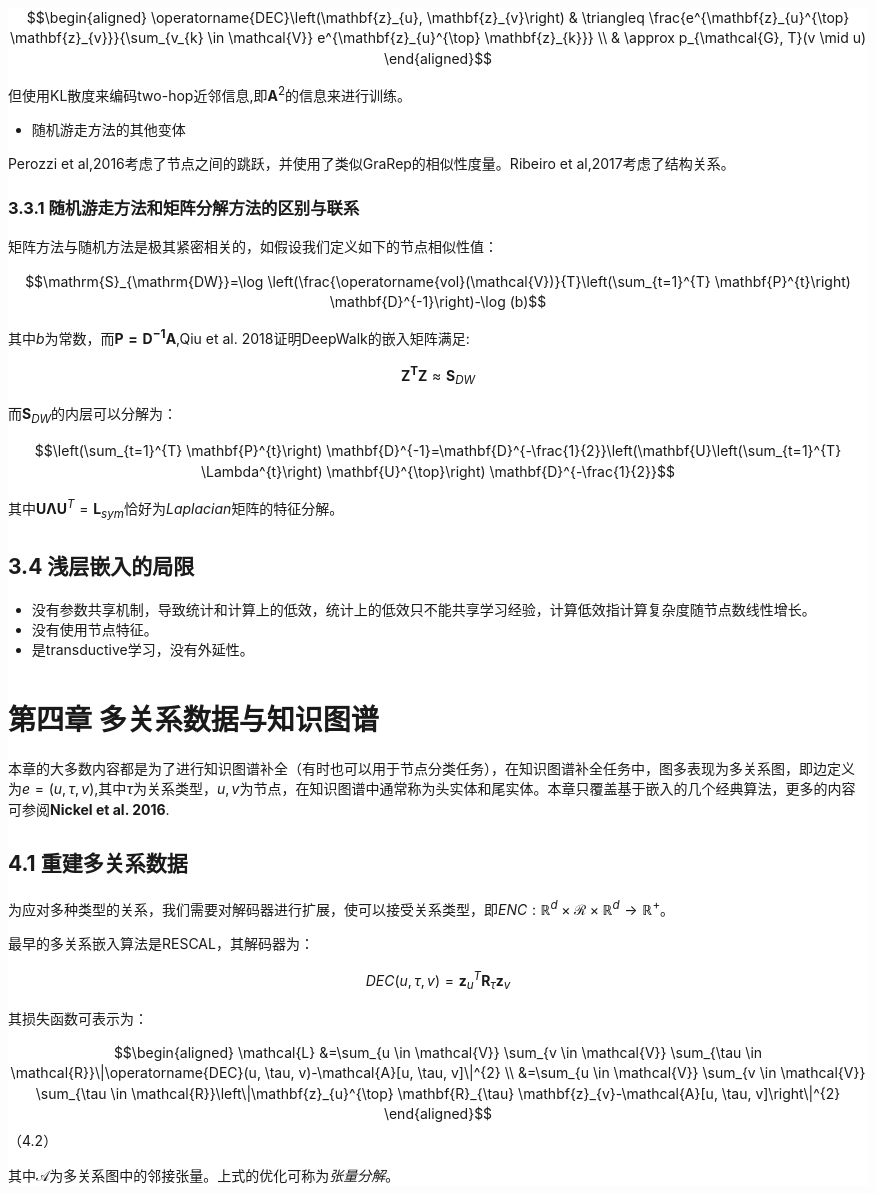 $$\begin{aligned} \operatorname{DEC}\left(\mathbf{z}_{u}, \mathbf{z}_{v}\right) & \triangleq \frac{e^{\mathbf{z}_{u}^{\top} \mathbf{z}_{v}}}{\sum_{v_{k} \in \mathcal{V}} e^{\mathbf{z}_{u}^{\top} \mathbf{z}_{k}}} \\ & \approx p_{\mathcal{G}, T}(v \mid u) \end{aligned}$$

但使用KL散度来编码two-hop近邻信息,即$\mathbf{A}^2$的信息来进行训练。

* 随机游走方法的其他变体

Perozzi et al,2016考虑了节点之间的跳跃，并使用了类似GraRep的相似性度量。Ribeiro et al,2017考虑了结构关系。

### 3.3.1 随机游走方法和矩阵分解方法的区别与联系

矩阵方法与随机方法是极其紧密相关的，如假设我们定义如下的节点相似性值：

$$\mathrm{S}_{\mathrm{DW}}=\log \left(\frac{\operatorname{vol}(\mathcal{V})}{T}\left(\sum_{t=1}^{T} \mathbf{P}^{t}\right) \mathbf{D}^{-1}\right)-\log (b)$$

其中$b$为常数，而$\mathbf{P=D^{-1}A}$,Qiu et al. 2018证明DeepWalk的嵌入矩阵满足:

$$\mathbf{Z^TZ}\approx \mathbf{S}_{DW}$$

而$\mathbf{S}_{DW}$的内层可以分解为：

$$\left(\sum_{t=1}^{T} \mathbf{P}^{t}\right) \mathbf{D}^{-1}=\mathbf{D}^{-\frac{1}{2}}\left(\mathbf{U}\left(\sum_{t=1}^{T} \Lambda^{t}\right) \mathbf{U}^{\top}\right) \mathbf{D}^{-\frac{1}{2}}$$

其中$\mathbf{U\Lambda U}^T=\mathbf{L}_{sym}$恰好为$Laplacian$矩阵的特征分解。

## 3.4 浅层嵌入的局限

* 没有参数共享机制，导致统计和计算上的低效，统计上的低效只不能共享学习经验，计算低效指计算复杂度随节点数线性增长。
* 没有使用节点特征。
* 是transductive学习，没有外延性。

# 第四章 多关系数据与知识图谱

本章的大多数内容都是为了进行知识图谱补全（有时也可以用于节点分类任务），在知识图谱补全任务中，图多表现为多关系图，即边定义为$e=(u,\tau,v)$,其中$\tau$为关系类型，$u,v$为节点，在知识图谱中通常称为头实体和尾实体。本章只覆盖基于嵌入的几个经典算法，更多的内容可参阅**Nickel et al. 2016**.

## 4.1 重建多关系数据

为应对多种类型的关系，我们需要对解码器进行扩展，使可以接受关系类型，即$ENC:\mathbb{R}^d\times \mathcal{R}\times \mathbb{R}^d\to \mathbb{R}^+$。

最早的多关系嵌入算法是RESCAL，其解码器为：

$$DEC(u,\tau,v)=\mathbf{z}_u^T\mathbf{R}_{\tau}\mathbf{z}_v$$

其损失函数可表示为：

$$\begin{aligned} \mathcal{L} &=\sum_{u \in \mathcal{V}} \sum_{v \in \mathcal{V}} \sum_{\tau \in \mathcal{R}}\|\operatorname{DEC}(u, \tau, v)-\mathcal{A}[u, \tau, v]\|^{2} \\ &=\sum_{u \in \mathcal{V}} \sum_{v \in \mathcal{V}} \sum_{\tau \in \mathcal{R}}\left\|\mathbf{z}_{u}^{\top} \mathbf{R}_{\tau} \mathbf{z}_{v}-\mathcal{A}[u, \tau, v]\right\|^{2} \end{aligned}$$（4.2）

其中$\mathcal{A}$为多关系图中的邻接张量。上式的优化可称为$张量分解$。

